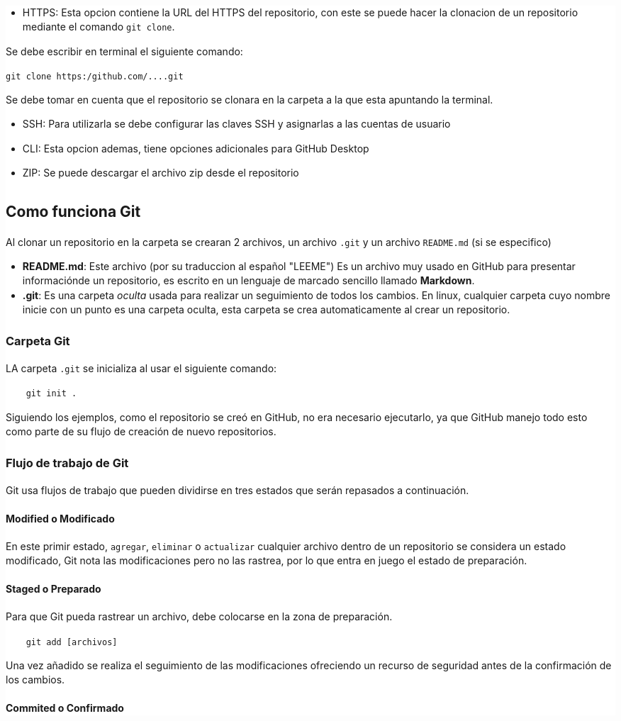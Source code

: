 - HTTPS: Esta opcion contiene la URL del HTTPS del repositorio, con este se puede hacer la clonacion de un repositorio mediante el comando `git clone`.

Se debe escribir en terminal el siguiente comando:

    git clone https:/github.com/....git

Se debe tomar en cuenta que el repositorio se clonara en la carpeta a la que esta apuntando la terminal.

- SSH: Para utilizarla se debe configurar las claves SSH y asignarlas a las cuentas de usuario

- CLI: Esta opcion ademas, tiene opciones adicionales para GitHub Desktop

- ZIP: Se puede descargar el archivo zip desde el repositorio

## Como funciona Git

Al clonar un repositorio en la carpeta se crearan 2 archivos, un archivo `.git` y un archivo `README.md` (si se especifico)

- **README.md**: Este archivo (por su traduccion al español "LEEME") Es un archivo muy usado en GitHub para presentar informaciónde un repositorio, es escrito en un lenguaje de marcado sencillo llamado **Markdown**.
- **.git**: Es una carpeta *oculta* usada para realizar un seguimiento de todos los cambios. En linux, cualquier carpeta cuyo nombre inicie con un punto es una carpeta oculta, esta carpeta se crea automaticamente al crear un repositorio.

### Carpeta Git

LA carpeta `.git` se inicializa al usar el siguiente comando:

        git init .

Siguiendo los ejemplos, como el repositorio se creó en GitHub, no era necesario ejecutarlo, ya que GitHub manejo todo esto como parte de su flujo de creación de nuevo repositorios.

### Flujo de trabajo de Git

Git usa flujos de trabajo que pueden dividirse en tres estados que serán repasados a continuación.

#### Modified o Modificado

En este primir estado, `agregar`, `eliminar` o `actualizar` cualquier archivo dentro de un repositorio se considera un estado modificado, Git nota las modificaciones pero no las rastrea, por lo que entra en juego el estado de preparación.

#### Staged o Preparado

Para que Git pueda rastrear un archivo, debe colocarse en la zona de preparación.

        git add [archivos]

Una vez añadido se realiza el seguimiento de las modificaciones ofreciendo un recurso de seguridad antes de la confirmación de los cambios.

#### Commited o Confirmado
